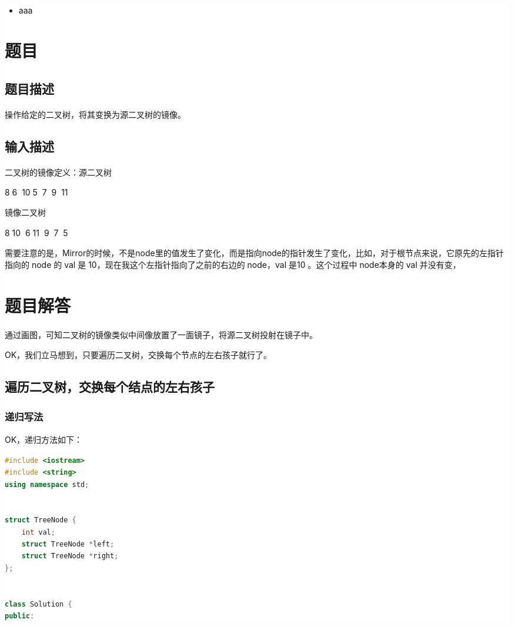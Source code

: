 




  * aaa




# 题目




## **题目描述**


操作给定的二叉树，将其变换为源二叉树的镜像。


## **输入描述**


二叉树的镜像定义：源二叉树


8
6  10
5  7  9  11


镜像二叉树


8
10  6
11  9  7  5


需要注意的是，Mirror的时候，不是node里的值发生了变化，而是指向node的指针发生了变化，比如，对于根节点来说，它原先的左指针指向的 node 的 val 是 10，现在我这个左指针指向了之前的右边的 node，val 是10 。这个过程中 node本身的 val 并没有变，


# 题目解答


通过画图，可知二叉树的镜像类似中间像放置了一面镜子，将源二叉树投射在镜子中。

OK，我们立马想到，只要遍历二叉树，交换每个节点的左右孩子就行了。


## 遍历二叉树，交换每个结点的左右孩子

### 递归写法


OK，递归方法如下：

```cpp
#include <iostream>
#include <string>
using namespace std;


struct TreeNode {
	int val;
	struct TreeNode *left;
	struct TreeNode *right;
};


class Solution {
public:
```